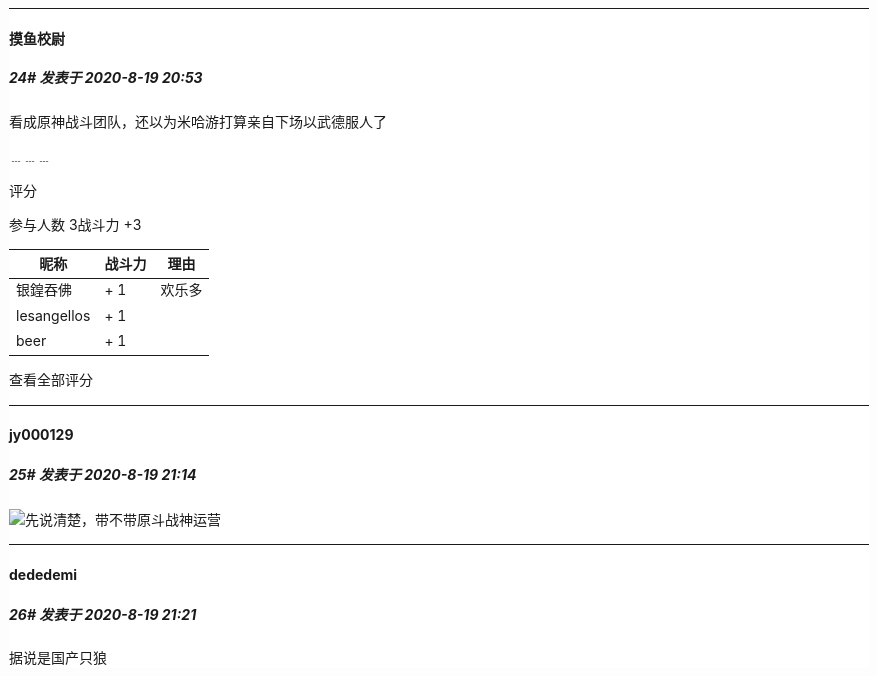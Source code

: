 

-----

####  摸鱼校尉  
##### 24#       发表于 2020-8-19 20:53




看成原神战斗团队，还以为米哈游打算亲自下场以武德服人了



﹍﹍﹍

评分





 参与人数 3战斗力 +3

|昵称|战斗力|理由|
|----|---|---|
| 银鍠吞佛| + 1|欢乐多|
| lesangellos| + 1||
| beer| + 1||



查看全部评分






-----

####  jy000129  
##### 25#       发表于 2020-8-19 21:14



<img src="https://static.saraba1st.com/image/smiley/face2017/037.png" referrerpolicy="no-referrer">先说清楚，带不带原斗战神运营







-----

####  dededemi  
##### 26#       发表于 2020-8-19 21:21




据说是国产只狼


